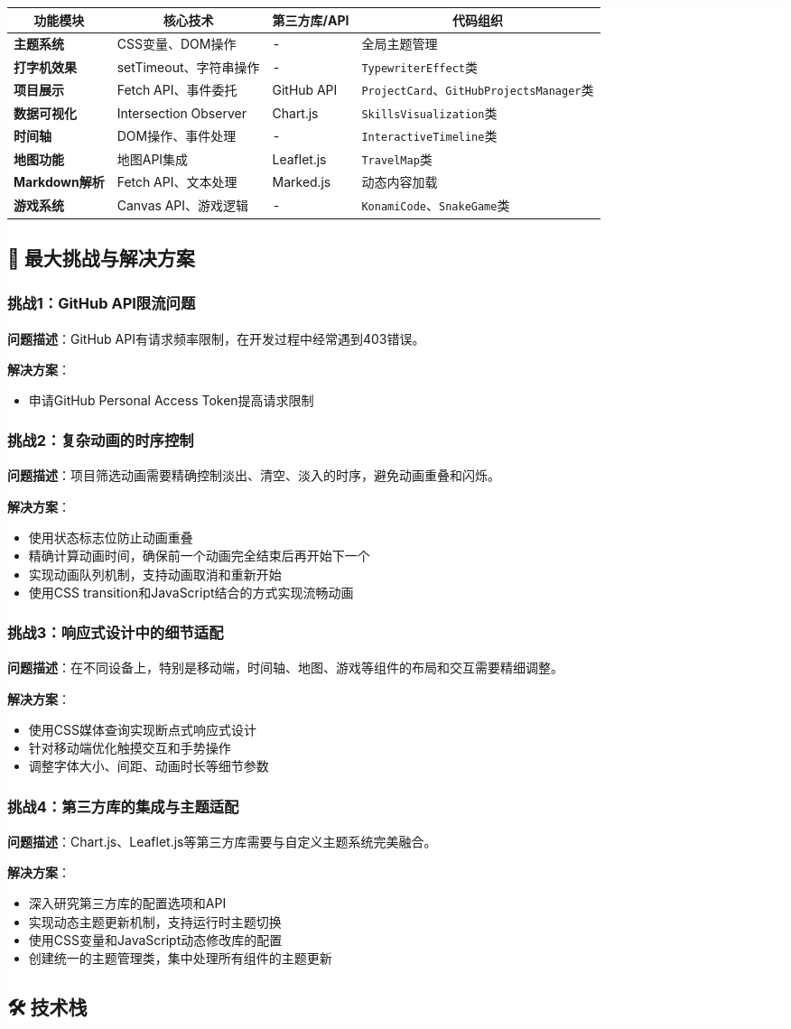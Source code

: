| 功能模块 | 核心技术 | 第三方库/API | 代码组织 |
|----------|----------|--------------|----------|
| **主题系统** | CSS变量、DOM操作 | - | 全局主题管理 |
| **打字机效果** | setTimeout、字符串操作 | - | `TypewriterEffect`类 |
| **项目展示** | Fetch API、事件委托 | GitHub API | `ProjectCard`、`GitHubProjectsManager`类 |
| **数据可视化** | Intersection Observer | Chart.js | `SkillsVisualization`类 |
| **时间轴** | DOM操作、事件处理 | - | `InteractiveTimeline`类 |
| **地图功能** | 地图API集成 | Leaflet.js | `TravelMap`类 |
| **Markdown解析** | Fetch API、文本处理 | Marked.js | 动态内容加载 |
| **游戏系统** | Canvas API、游戏逻辑 | - | `KonamiCode`、`SnakeGame`类 |

## 🎯 最大挑战与解决方案

### 挑战1：GitHub API限流问题
**问题描述**：GitHub API有请求频率限制，在开发过程中经常遇到403错误。

**解决方案**：
- 申请GitHub Personal Access Token提高请求限制

### 挑战2：复杂动画的时序控制
**问题描述**：项目筛选动画需要精确控制淡出、清空、淡入的时序，避免动画重叠和闪烁。

**解决方案**：
- 使用状态标志位防止动画重叠
- 精确计算动画时间，确保前一个动画完全结束后再开始下一个
- 实现动画队列机制，支持动画取消和重新开始
- 使用CSS transition和JavaScript结合的方式实现流畅动画

### 挑战3：响应式设计中的细节适配
**问题描述**：在不同设备上，特别是移动端，时间轴、地图、游戏等组件的布局和交互需要精细调整。

**解决方案**：
- 使用CSS媒体查询实现断点式响应式设计
- 针对移动端优化触摸交互和手势操作
- 调整字体大小、间距、动画时长等细节参数

### 挑战4：第三方库的集成与主题适配
**问题描述**：Chart.js、Leaflet.js等第三方库需要与自定义主题系统完美融合。

**解决方案**：
- 深入研究第三方库的配置选项和API
- 实现动态主题更新机制，支持运行时主题切换
- 使用CSS变量和JavaScript动态修改库的配置
- 创建统一的主题管理类，集中处理所有组件的主题更新


## 🛠️ 技术栈

